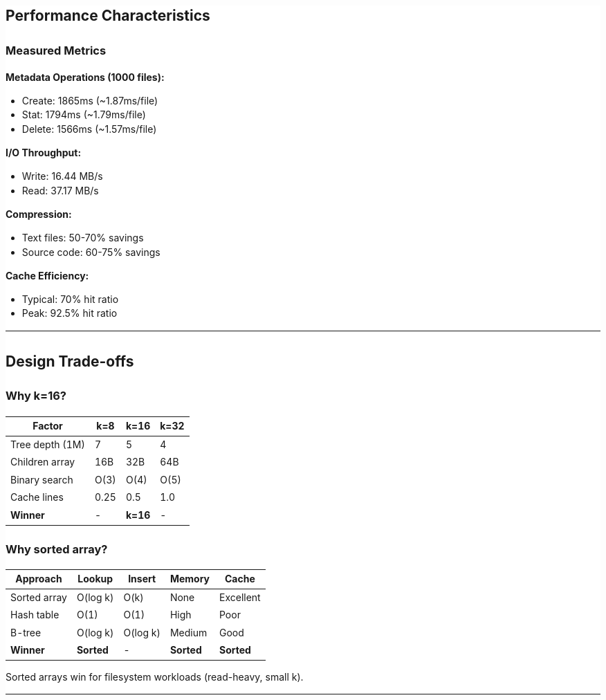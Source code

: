 
## Performance Characteristics

### Measured Metrics

**Metadata Operations (1000 files):**
- Create: 1865ms (~1.87ms/file)
- Stat: 1794ms (~1.79ms/file)
- Delete: 1566ms (~1.57ms/file)

**I/O Throughput:**
- Write: 16.44 MB/s
- Read: 37.17 MB/s

**Compression:**
- Text files: 50-70% savings
- Source code: 60-75% savings

**Cache Efficiency:**
- Typical: 70% hit ratio
- Peak: 92.5% hit ratio

---

## Design Trade-offs

### Why k=16?

| Factor | k=8 | k=16 | k=32 |
|--------|-----|------|------|
| Tree depth (1M) | 7 | 5 | 4 |
| Children array | 16B | 32B | 64B |
| Binary search | O(3) | O(4) | O(5) |
| Cache lines | 0.25 | 0.5 | 1.0 |
| **Winner** | - | **k=16** | - |

### Why sorted array?

| Approach | Lookup | Insert | Memory | Cache |
|----------|--------|--------|--------|-------|
| Sorted array | O(log k) | O(k) | None | Excellent |
| Hash table | O(1) | O(1) | High | Poor |
| B-tree | O(log k) | O(log k) | Medium | Good |
| **Winner** | **Sorted** | - | **Sorted** | **Sorted** |

Sorted arrays win for filesystem workloads (read-heavy, small k).

---